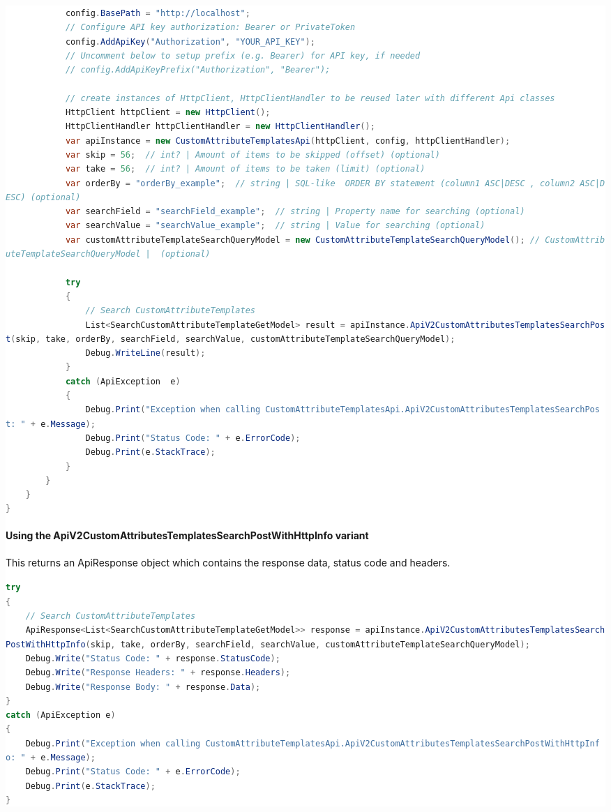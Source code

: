 ```csharp
            config.BasePath = "http://localhost";
            // Configure API key authorization: Bearer or PrivateToken
            config.AddApiKey("Authorization", "YOUR_API_KEY");
            // Uncomment below to setup prefix (e.g. Bearer) for API key, if needed
            // config.AddApiKeyPrefix("Authorization", "Bearer");

            // create instances of HttpClient, HttpClientHandler to be reused later with different Api classes
            HttpClient httpClient = new HttpClient();
            HttpClientHandler httpClientHandler = new HttpClientHandler();
            var apiInstance = new CustomAttributeTemplatesApi(httpClient, config, httpClientHandler);
            var skip = 56;  // int? | Amount of items to be skipped (offset) (optional) 
            var take = 56;  // int? | Amount of items to be taken (limit) (optional) 
            var orderBy = "orderBy_example";  // string | SQL-like  ORDER BY statement (column1 ASC|DESC , column2 ASC|DESC) (optional) 
            var searchField = "searchField_example";  // string | Property name for searching (optional) 
            var searchValue = "searchValue_example";  // string | Value for searching (optional) 
            var customAttributeTemplateSearchQueryModel = new CustomAttributeTemplateSearchQueryModel(); // CustomAttributeTemplateSearchQueryModel |  (optional) 

            try
            {
                // Search CustomAttributeTemplates
                List<SearchCustomAttributeTemplateGetModel> result = apiInstance.ApiV2CustomAttributesTemplatesSearchPost(skip, take, orderBy, searchField, searchValue, customAttributeTemplateSearchQueryModel);
                Debug.WriteLine(result);
            }
            catch (ApiException  e)
            {
                Debug.Print("Exception when calling CustomAttributeTemplatesApi.ApiV2CustomAttributesTemplatesSearchPost: " + e.Message);
                Debug.Print("Status Code: " + e.ErrorCode);
                Debug.Print(e.StackTrace);
            }
        }
    }
}
```

#### Using the ApiV2CustomAttributesTemplatesSearchPostWithHttpInfo variant
This returns an ApiResponse object which contains the response data, status code and headers.

```csharp
try
{
    // Search CustomAttributeTemplates
    ApiResponse<List<SearchCustomAttributeTemplateGetModel>> response = apiInstance.ApiV2CustomAttributesTemplatesSearchPostWithHttpInfo(skip, take, orderBy, searchField, searchValue, customAttributeTemplateSearchQueryModel);
    Debug.Write("Status Code: " + response.StatusCode);
    Debug.Write("Response Headers: " + response.Headers);
    Debug.Write("Response Body: " + response.Data);
}
catch (ApiException e)
{
    Debug.Print("Exception when calling CustomAttributeTemplatesApi.ApiV2CustomAttributesTemplatesSearchPostWithHttpInfo: " + e.Message);
    Debug.Print("Status Code: " + e.ErrorCode);
    Debug.Print(e.StackTrace);
}
```